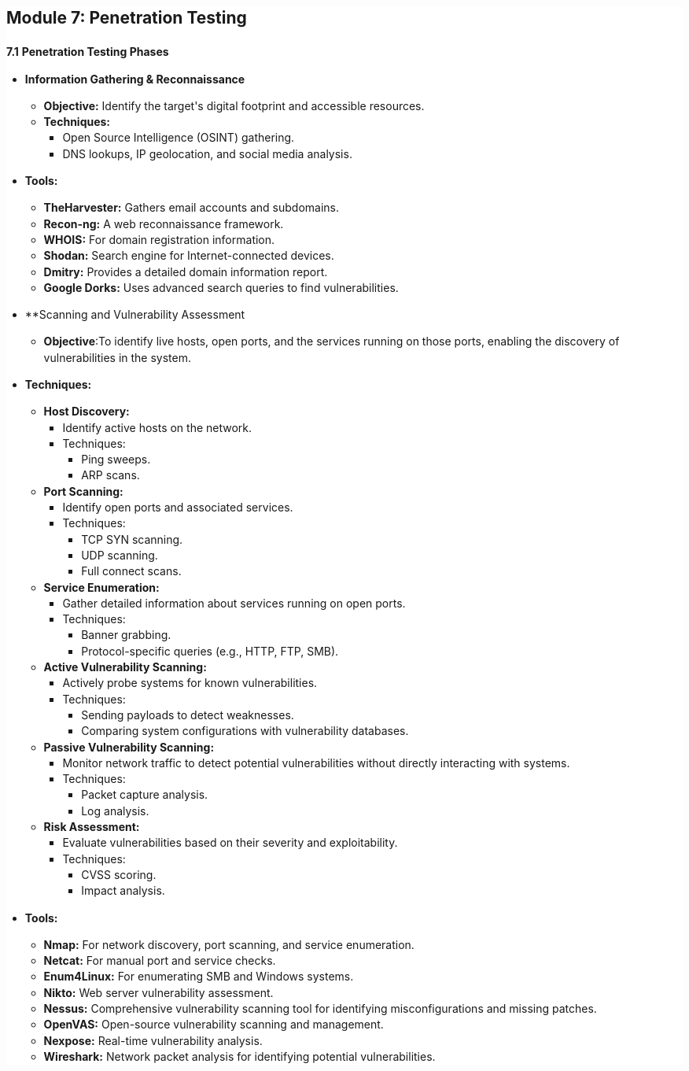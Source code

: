 
## **Module 7: Penetration Testing**

**7.1** **Penetration Testing Phases**
- **Information Gathering & Reconnaissance**
   - **Objective:** Identify the target's digital footprint and accessible resources.
   - **Techniques:**
	  - Open Source Intelligence (OSINT) gathering.
	  - DNS lookups, IP geolocation, and social media analysis.
 - **Tools:**
	- **TheHarvester:** Gathers email accounts and subdomains.
	- **Recon-ng:** A web reconnaissance framework.
	- **WHOIS:** For domain registration information.
	- **Shodan:** Search engine for Internet-connected devices.
	- **Dmitry:** Provides a detailed domain information report.
	- **Google Dorks:** Uses advanced search queries to find vulnerabilities.
	
- **Scanning and Vulnerability Assessment
  - **Objective**:To identify live hosts, open ports, and the services running on those ports, enabling the discovery of vulnerabilities in the system.
 - **Techniques:**
	 - **Host Discovery:**
	    - Identify active hosts on the network.
	    - Techniques:
	        - Ping sweeps.
	        - ARP scans.
	 - **Port Scanning:**
	    - Identify open ports and associated services.
	    - Techniques:
	        - TCP SYN scanning.
	        - UDP scanning.
	        - Full connect scans.
     - **Service Enumeration:**
	    - Gather detailed information about services running on open ports.
	    - Techniques:
	        - Banner grabbing.
	        - Protocol-specific queries (e.g., HTTP, FTP, SMB).
	 - **Active Vulnerability Scanning:**
	    - Actively probe systems for known vulnerabilities.
	    - Techniques:
	        - Sending payloads to detect weaknesses.
	        - Comparing system configurations with vulnerability databases.
	- **Passive Vulnerability Scanning:**
	    - Monitor network traffic to detect potential vulnerabilities without directly interacting with systems.
	    - Techniques:
	        - Packet capture analysis.
	        - Log analysis.
	- **Risk Assessment:**
	    - Evaluate vulnerabilities based on their severity and exploitability.
	    - Techniques:
	        - CVSS scoring.
	        - Impact analysis.
- **Tools:**      
	- **Nmap:** For network discovery, port scanning, and service enumeration.
	- **Netcat:** For manual port and service checks.
	- **Enum4Linux:** For enumerating SMB and Windows systems.
	- **Nikto:** Web server vulnerability assessment.
	- **Nessus:** Comprehensive vulnerability scanning tool for identifying misconfigurations and missing patches.
    - **OpenVAS:** Open-source vulnerability scanning and management.
    - **Nexpose:** Real-time vulnerability analysis.
    - **Wireshark:** Network packet analysis for identifying potential vulnerabilities.

